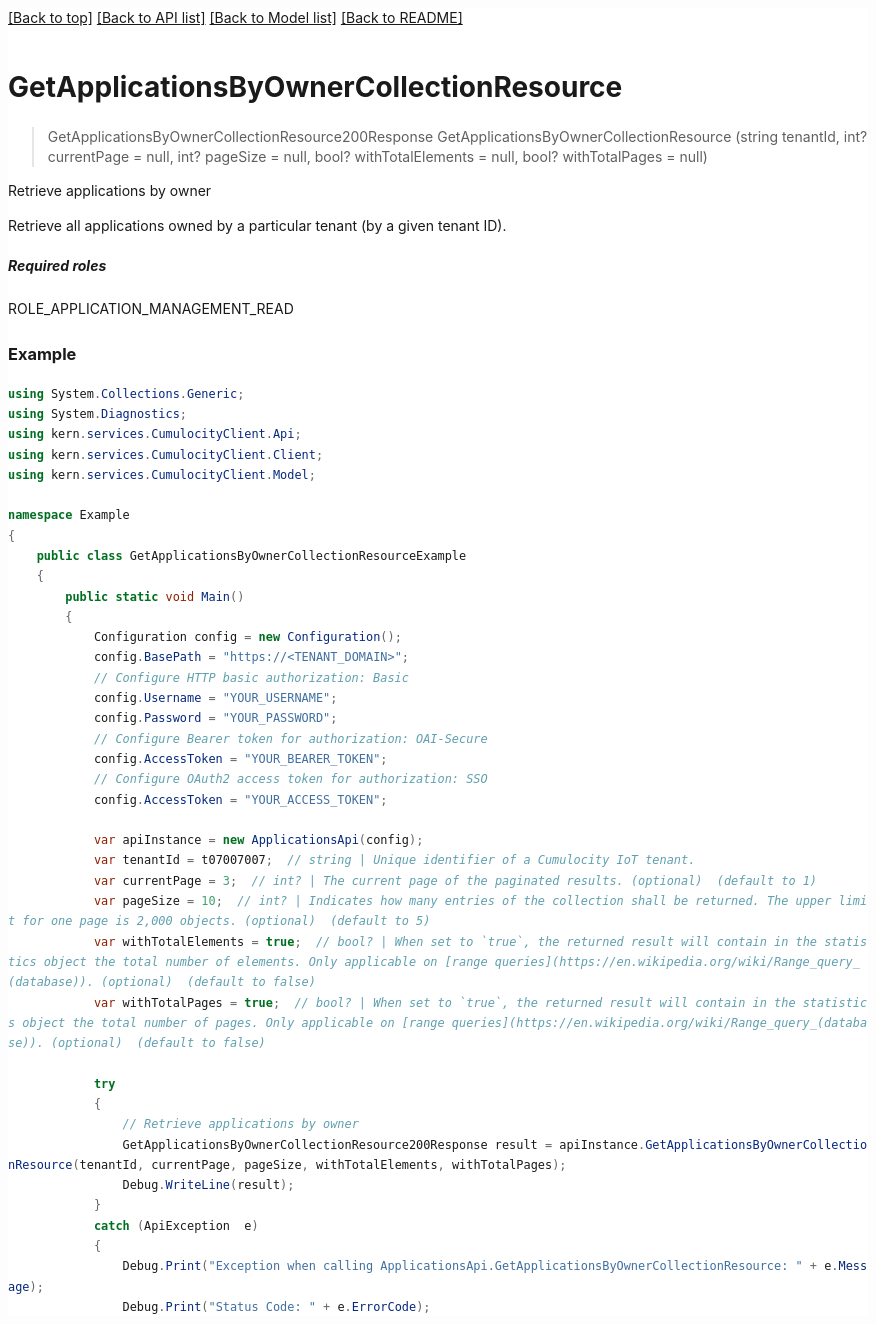 [[Back to top]](#) [[Back to API list]](../README.md#documentation-for-api-endpoints) [[Back to Model list]](../README.md#documentation-for-models) [[Back to README]](../README.md)

<a name="getapplicationsbyownercollectionresource"></a>
# **GetApplicationsByOwnerCollectionResource**
> GetApplicationsByOwnerCollectionResource200Response GetApplicationsByOwnerCollectionResource (string tenantId, int? currentPage = null, int? pageSize = null, bool? withTotalElements = null, bool? withTotalPages = null)

Retrieve applications by owner

Retrieve all applications owned by a particular tenant (by a given tenant ID).  <section><h5>Required roles</h5> ROLE_APPLICATION_MANAGEMENT_READ </section> 

### Example
```csharp
using System.Collections.Generic;
using System.Diagnostics;
using kern.services.CumulocityClient.Api;
using kern.services.CumulocityClient.Client;
using kern.services.CumulocityClient.Model;

namespace Example
{
    public class GetApplicationsByOwnerCollectionResourceExample
    {
        public static void Main()
        {
            Configuration config = new Configuration();
            config.BasePath = "https://<TENANT_DOMAIN>";
            // Configure HTTP basic authorization: Basic
            config.Username = "YOUR_USERNAME";
            config.Password = "YOUR_PASSWORD";
            // Configure Bearer token for authorization: OAI-Secure
            config.AccessToken = "YOUR_BEARER_TOKEN";
            // Configure OAuth2 access token for authorization: SSO
            config.AccessToken = "YOUR_ACCESS_TOKEN";

            var apiInstance = new ApplicationsApi(config);
            var tenantId = t07007007;  // string | Unique identifier of a Cumulocity IoT tenant.
            var currentPage = 3;  // int? | The current page of the paginated results. (optional)  (default to 1)
            var pageSize = 10;  // int? | Indicates how many entries of the collection shall be returned. The upper limit for one page is 2,000 objects. (optional)  (default to 5)
            var withTotalElements = true;  // bool? | When set to `true`, the returned result will contain in the statistics object the total number of elements. Only applicable on [range queries](https://en.wikipedia.org/wiki/Range_query_(database)). (optional)  (default to false)
            var withTotalPages = true;  // bool? | When set to `true`, the returned result will contain in the statistics object the total number of pages. Only applicable on [range queries](https://en.wikipedia.org/wiki/Range_query_(database)). (optional)  (default to false)

            try
            {
                // Retrieve applications by owner
                GetApplicationsByOwnerCollectionResource200Response result = apiInstance.GetApplicationsByOwnerCollectionResource(tenantId, currentPage, pageSize, withTotalElements, withTotalPages);
                Debug.WriteLine(result);
            }
            catch (ApiException  e)
            {
                Debug.Print("Exception when calling ApplicationsApi.GetApplicationsByOwnerCollectionResource: " + e.Message);
                Debug.Print("Status Code: " + e.ErrorCode);
```